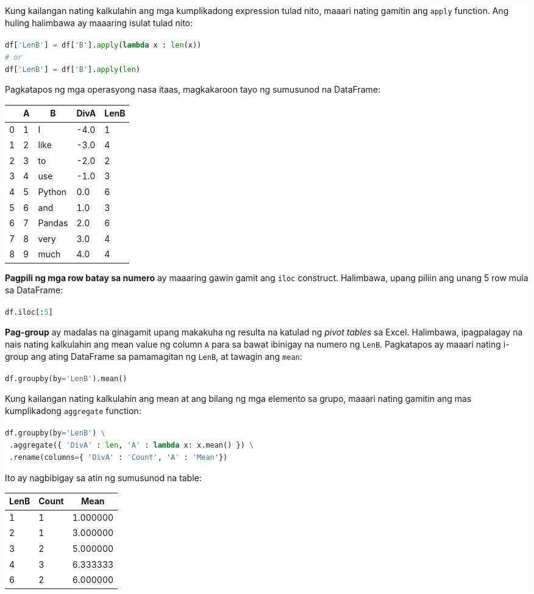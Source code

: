 Kung kailangan nating kalkulahin ang mga kumplikadong expression tulad nito, maaari nating gamitin ang `apply` function. Ang huling halimbawa ay maaaring isulat tulad nito:
```python
df['LenB'] = df['B'].apply(lambda x : len(x))
# or 
df['LenB'] = df['B'].apply(len)
```

Pagkatapos ng mga operasyong nasa itaas, magkakaroon tayo ng sumusunod na DataFrame:

|     | A   | B      | DivA | LenB |
| --- | --- | ------ | ---- | ---- |
| 0   | 1   | I      | -4.0 | 1    |
| 1   | 2   | like   | -3.0 | 4    |
| 2   | 3   | to     | -2.0 | 2    |
| 3   | 4   | use    | -1.0 | 3    |
| 4   | 5   | Python | 0.0  | 6    |
| 5   | 6   | and    | 1.0  | 3    |
| 6   | 7   | Pandas | 2.0  | 6    |
| 7   | 8   | very   | 3.0  | 4    |
| 8   | 9   | much   | 4.0  | 4    |

**Pagpili ng mga row batay sa numero** ay maaaring gawin gamit ang `iloc` construct. Halimbawa, upang piliin ang unang 5 row mula sa DataFrame:
```python
df.iloc[:5]
```

**Pag-group** ay madalas na ginagamit upang makakuha ng resulta na katulad ng *pivot tables* sa Excel. Halimbawa, ipagpalagay na nais nating kalkulahin ang mean value ng column `A` para sa bawat ibinigay na numero ng `LenB`. Pagkatapos ay maaari nating i-group ang ating DataFrame sa pamamagitan ng `LenB`, at tawagin ang `mean`:
```python
df.groupby(by='LenB').mean()
```
Kung kailangan nating kalkulahin ang mean at ang bilang ng mga elemento sa grupo, maaari nating gamitin ang mas kumplikadong `aggregate` function:
```python
df.groupby(by='LenB') \
 .aggregate({ 'DivA' : len, 'A' : lambda x: x.mean() }) \
 .rename(columns={ 'DivA' : 'Count', 'A' : 'Mean'})
```
Ito ay nagbibigay sa atin ng sumusunod na table:

| LenB | Count | Mean     |
| ---- | ----- | -------- |
| 1    | 1     | 1.000000 |
| 2    | 1     | 3.000000 |
| 3    | 2     | 5.000000 |
| 4    | 3     | 6.333333 |
| 6    | 2     | 6.000000 |
